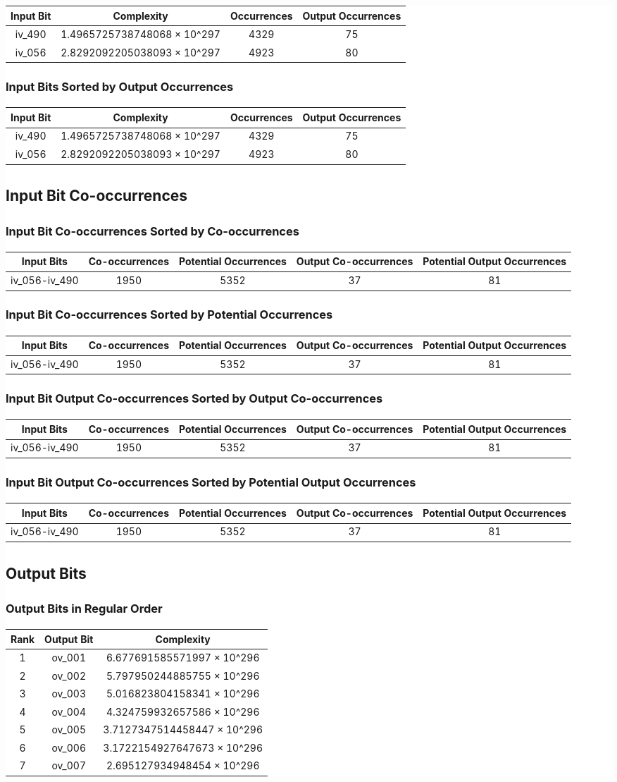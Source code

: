 | Input Bit | Complexity | Occurrences | Output Occurrences |
|:---------:|:----------:|:-----------:|:------------------:|
| iv_490 | 1.4965725738748068 × 10^297 | 4329 | 75 |
| iv_056 | 2.8292092205038093 × 10^297 | 4923 | 80 |

### Input Bits Sorted by Output Occurrences

| Input Bit | Complexity | Occurrences | Output Occurrences |
|:---------:|:----------:|:-----------:|:------------------:|
| iv_490 | 1.4965725738748068 × 10^297 | 4329 | 75 |
| iv_056 | 2.8292092205038093 × 10^297 | 4923 | 80 |

## Input Bit Co-occurrences

### Input Bit Co-occurrences Sorted by Co-occurrences

| Input Bits | Co-occurrences | Potential Occurrences | Output Co-occurrences | Potential Output Occurrences |
|:----------:|:--------------:|:---------------------:|:---------------------:|:----------------------------:|
| iv_056-iv_490 | 1950 | 5352 | 37 | 81 |

### Input Bit Co-occurrences Sorted by Potential Occurrences

| Input Bits | Co-occurrences | Potential Occurrences | Output Co-occurrences | Potential Output Occurrences |
|:----------:|:--------------:|:---------------------:|:---------------------:|:----------------------------:|
| iv_056-iv_490 | 1950 | 5352 | 37 | 81 |

### Input Bit Output Co-occurrences Sorted by Output Co-occurrences

| Input Bits | Co-occurrences | Potential Occurrences | Output Co-occurrences | Potential Output Occurrences |
|:----------:|:--------------:|:---------------------:|:---------------------:|:----------------------------:|
| iv_056-iv_490 | 1950 | 5352 | 37 | 81 |

### Input Bit Output Co-occurrences Sorted by Potential Output Occurrences

| Input Bits | Co-occurrences | Potential Occurrences | Output Co-occurrences | Potential Output Occurrences |
|:----------:|:--------------:|:---------------------:|:---------------------:|:----------------------------:|
| iv_056-iv_490 | 1950 | 5352 | 37 | 81 |

## Output Bits

### Output Bits in Regular Order

| Rank | Output Bit | Complexity |
|:----:|:----------:|:----------:|
| 1 | ov_001 | 6.677691585571997 × 10^296 |
| 2 | ov_002 | 5.797950244885755 × 10^296 |
| 3 | ov_003 | 5.016823804158341 × 10^296 |
| 4 | ov_004 | 4.324759932657586 × 10^296 |
| 5 | ov_005 | 3.7127347514458447 × 10^296 |
| 6 | ov_006 | 3.1722154927647673 × 10^296 |
| 7 | ov_007 | 2.695127934948454 × 10^296 |